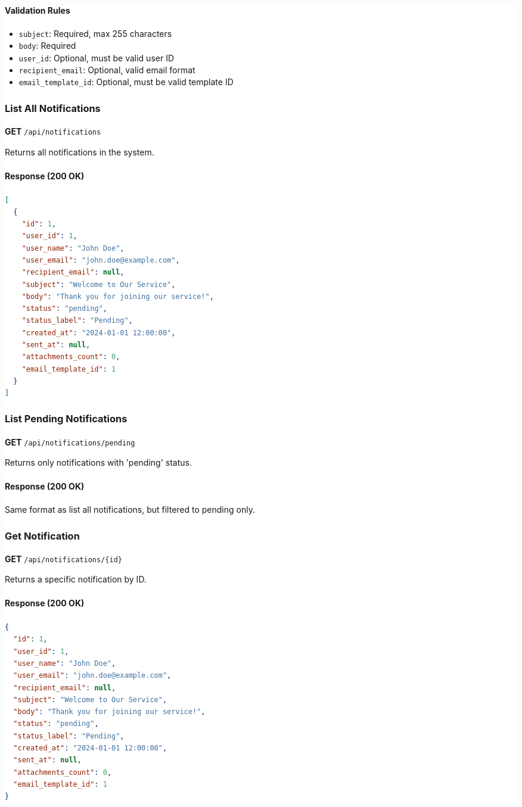 #### Validation Rules
- `subject`: Required, max 255 characters
- `body`: Required
- `user_id`: Optional, must be valid user ID
- `recipient_email`: Optional, valid email format
- `email_template_id`: Optional, must be valid template ID

### List All Notifications
**GET** `/api/notifications`

Returns all notifications in the system.

#### Response (200 OK)
```json
[
  {
    "id": 1,
    "user_id": 1,
    "user_name": "John Doe",
    "user_email": "john.doe@example.com",
    "recipient_email": null,
    "subject": "Welcome to Our Service",
    "body": "Thank you for joining our service!",
    "status": "pending",
    "status_label": "Pending",
    "created_at": "2024-01-01 12:00:00",
    "sent_at": null,
    "attachments_count": 0,
    "email_template_id": 1
  }
]
```

### List Pending Notifications
**GET** `/api/notifications/pending`

Returns only notifications with 'pending' status.

#### Response (200 OK)
Same format as list all notifications, but filtered to pending only.

### Get Notification
**GET** `/api/notifications/{id}`

Returns a specific notification by ID.

#### Response (200 OK)
```json
{
  "id": 1,
  "user_id": 1,
  "user_name": "John Doe",
  "user_email": "john.doe@example.com",
  "recipient_email": null,
  "subject": "Welcome to Our Service",
  "body": "Thank you for joining our service!",
  "status": "pending",
  "status_label": "Pending",
  "created_at": "2024-01-01 12:00:00",
  "sent_at": null,
  "attachments_count": 0,
  "email_template_id": 1
}
```
